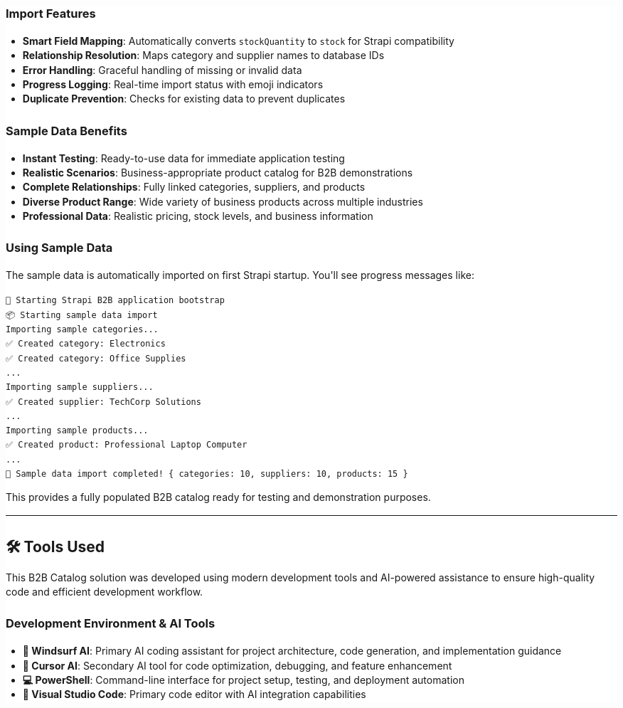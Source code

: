 ### Import Features

- **Smart Field Mapping**: Automatically converts `stockQuantity` to `stock` for Strapi compatibility
- **Relationship Resolution**: Maps category and supplier names to database IDs
- **Error Handling**: Graceful handling of missing or invalid data
- **Progress Logging**: Real-time import status with emoji indicators
- **Duplicate Prevention**: Checks for existing data to prevent duplicates

### Sample Data Benefits

- **Instant Testing**: Ready-to-use data for immediate application testing
- **Realistic Scenarios**: Business-appropriate product catalog for B2B demonstrations
- **Complete Relationships**: Fully linked categories, suppliers, and products
- **Diverse Product Range**: Wide variety of business products across multiple industries
- **Professional Data**: Realistic pricing, stock levels, and business information

### Using Sample Data

The sample data is automatically imported on first Strapi startup. You'll see progress messages like:

```
🚀 Starting Strapi B2B application bootstrap
📦 Starting sample data import
Importing sample categories...
✅ Created category: Electronics
✅ Created category: Office Supplies
...
Importing sample suppliers...
✅ Created supplier: TechCorp Solutions
...
Importing sample products...
✅ Created product: Professional Laptop Computer
...
🎉 Sample data import completed! { categories: 10, suppliers: 10, products: 15 }
```

This provides a fully populated B2B catalog ready for testing and demonstration purposes.

---

## 🛠️ Tools Used

This B2B Catalog solution was developed using modern development tools and AI-powered assistance to ensure high-quality code and efficient development workflow.

### Development Environment & AI Tools
- **🤖 Windsurf AI**: Primary AI coding assistant for project architecture, code generation, and implementation guidance
- **🎯 Cursor AI**: Secondary AI tool for code optimization, debugging, and feature enhancement
- **💻 PowerShell**: Command-line interface for project setup, testing, and deployment automation
- **📝 Visual Studio Code**: Primary code editor with AI integration capabilities
